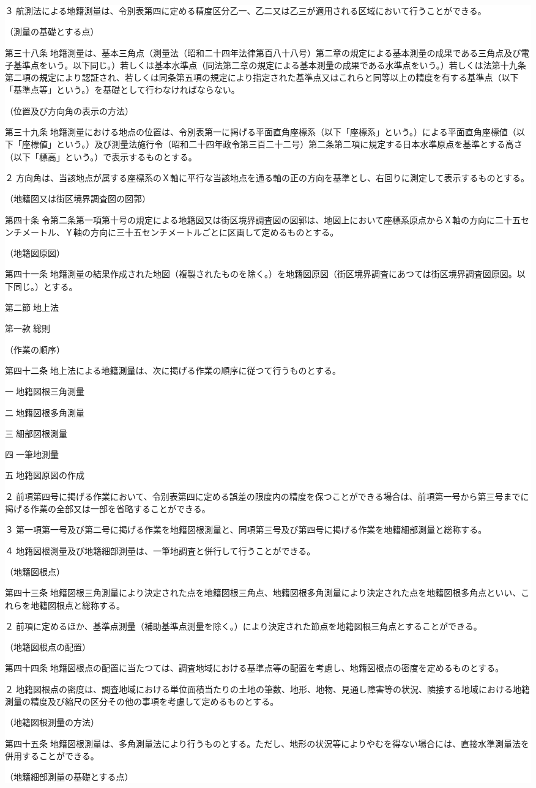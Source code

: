 ３ 航測法による地籍測量は、令別表第四に定める精度区分乙一、乙二又は乙三が適用される区域において行うことができる。

（測量の基礎とする点）

第三十八条 地籍測量は、基本三角点（測量法（昭和二十四年法律第百八十八号）第二章の規定による基本測量の成果である三角点及び電子基準点をいう。以下同じ。）若しくは基本水準点（同法第二章の規定による基本測量の成果である水準点をいう。）若しくは法第十九条第二項の規定により認証され、若しくは同条第五項の規定により指定された基準点又はこれらと同等以上の精度を有する基準点（以下「基準点等」という。）を基礎として行わなければならない。

（位置及び方向角の表示の方法）

第三十九条 地籍測量における地点の位置は、令別表第一に掲げる平面直角座標系（以下「座標系」という。）による平面直角座標値（以下「座標値」という。）及び測量法施行令（昭和二十四年政令第三百二十二号）第二条第二項に規定する日本水準原点を基準とする高さ（以下「標高」という。）で表示するものとする。

２ 方向角は、当該地点が属する座標系のＸ軸に平行な当該地点を通る軸の正の方向を基準とし、右回りに測定して表示するものとする。

（地籍図又は街区境界調査図の図郭）

第四十条 令第二条第一項第十号の規定による地籍図又は街区境界調査図の図郭は、地図上において座標系原点からＸ軸の方向に二十五センチメートル、Ｙ軸の方向に三十五センチメートルごとに区画して定めるものとする。

（地籍図原図）

第四十一条 地籍測量の結果作成された地図（複製されたものを除く。）を地籍図原図（街区境界調査にあつては街区境界調査図原図。以下同じ。）とする。

第二節 地上法

第一款 総則

（作業の順序）

第四十二条 地上法による地籍測量は、次に掲げる作業の順序に従つて行うものとする。

一 地籍図根三角測量

二 地籍図根多角測量

三 細部図根測量

四 一筆地測量

五 地籍図原図の作成

２ 前項第四号に掲げる作業において、令別表第四に定める誤差の限度内の精度を保つことができる場合は、前項第一号から第三号までに掲げる作業の全部又は一部を省略することができる。

３ 第一項第一号及び第二号に掲げる作業を地籍図根測量と、同項第三号及び第四号に掲げる作業を地籍細部測量と総称する。

４ 地籍図根測量及び地籍細部測量は、一筆地調査と併行して行うことができる。

（地籍図根点）

第四十三条 地籍図根三角測量により決定された点を地籍図根三角点、地籍図根多角測量により決定された点を地籍図根多角点といい、これらを地籍図根点と総称する。

２ 前項に定めるほか、基準点測量（補助基準点測量を除く。）により決定された節点を地籍図根三角点とすることができる。

（地籍図根点の配置）

第四十四条 地籍図根点の配置に当たつては、調査地域における基準点等の配置を考慮し、地籍図根点の密度を定めるものとする。

２ 地籍図根点の密度は、調査地域における単位面積当たりの土地の筆数、地形、地物、見通し障害等の状況、隣接する地域における地籍測量の精度及び縮尺の区分その他の事項を考慮して定めるものとする。

（地籍図根測量の方法）

第四十五条 地籍図根測量は、多角測量法により行うものとする。ただし、地形の状況等によりやむを得ない場合には、直接水準測量法を併用することができる。

（地籍細部測量の基礎とする点）
